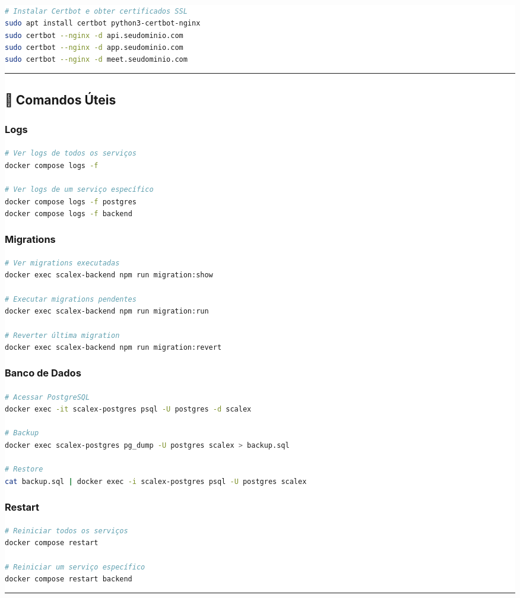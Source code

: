 ```bash
# Instalar Certbot e obter certificados SSL
sudo apt install certbot python3-certbot-nginx
sudo certbot --nginx -d api.seudominio.com
sudo certbot --nginx -d app.seudominio.com
sudo certbot --nginx -d meet.seudominio.com
```

---

## 🔧 Comandos Úteis

### Logs
```bash
# Ver logs de todos os serviços
docker compose logs -f

# Ver logs de um serviço específico
docker compose logs -f postgres
docker compose logs -f backend
```

### Migrations
```bash
# Ver migrations executadas
docker exec scalex-backend npm run migration:show

# Executar migrations pendentes
docker exec scalex-backend npm run migration:run

# Reverter última migration
docker exec scalex-backend npm run migration:revert
```

### Banco de Dados
```bash
# Acessar PostgreSQL
docker exec -it scalex-postgres psql -U postgres -d scalex

# Backup
docker exec scalex-postgres pg_dump -U postgres scalex > backup.sql

# Restore
cat backup.sql | docker exec -i scalex-postgres psql -U postgres scalex
```

### Restart
```bash
# Reiniciar todos os serviços
docker compose restart

# Reiniciar um serviço específico
docker compose restart backend
```

---